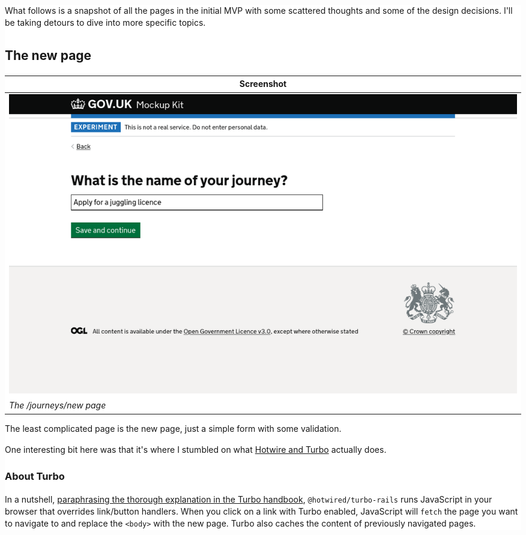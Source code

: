 What follows is a snapshot of all the pages in the initial MVP with some
scattered thoughts and some of the design decisions. I'll be taking detours to
dive into more specific topics.

## The new page

| Screenshot                                               |
| -------------------------------------------------------- |
| ![The new journey page](screenshots/mvp-journey-new.png) |
| _The /journeys/new page_                                 |

The least complicated page is the new page, just a simple form with some
validation.

One interesting bit here was that it's where I stumbled on what [Hotwire and
Turbo](https://hotwired.dev/) actually does.

### About Turbo

In a nutshell, [paraphrasing the thorough explanation in the Turbo
handbook](https://turbo.hotwired.dev/handbook/introduction),
`@hotwired/turbo-rails` runs JavaScript in your browser that overrides
link/button handlers. When you click on a link with Turbo enabled, JavaScript
will `fetch` the page you want to navigate to and replace the `<body>` with the
new page. Turbo also caches the content of previously navigated pages.

